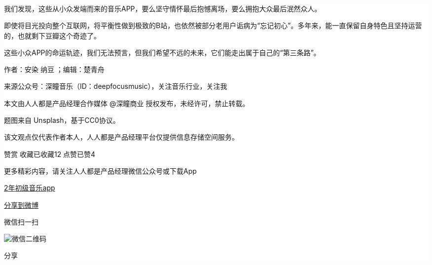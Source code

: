 我们发现，这些从小众发端而来的音乐APP，要么坚守情怀最后抱憾离场，要么拥抱大众最后泯然众人。

即使将目光投向整个互联网，将平衡性做到极致的B站，也依然被部分老用户诟病为“忘记初心”。多年来，能一直保留自身特色且坚持运营的，也就剩下豆瓣这个奇迹了。

这些小众APP的命运轨迹，我们无法预言，但我们希望不远的未来，它们能走出属于自己的“第三条路”。

作者：安染 纳豆 ；编辑：楚青舟

来源公众号：深瞳音乐（ID：deepfocusmusic），关注音乐行业，关注我

本文由人人都是产品经理合作媒体 @深瞳商业 授权发布，未经许可，禁止转载。

题图来自 Unsplash，基于CC0协议。

该文观点仅代表作者本人，人人都是产品经理平台仅提供信息存储空间服务。

赞赏 收藏已收藏12 点赞已赞4

更多精彩内容，请关注人人都是产品经理微信公众号或下载App

[2年](https://www.woshipm.com/tag/2%e5%b9%b4)[初级](https://www.woshipm.com/tag/%e5%88%9d%e7%ba%a7)[音乐app](https://www.woshipm.com/tag/%e9%9f%b3%e4%b9%90app)

[分享到微博](https://service.weibo.com/share/share.php?appkey=2775287854&title=酷狗概念版、豆瓣FM、波点音乐……哪个小众音乐APP最好听？&url=https://www.woshipm.com/evaluating/5841055.html&pic=https://image.woshipm.com/2023/04/14/0d85e772-da8f-11ed-9503-00163e0b5ff3.jpg)

微信扫一扫

![微信二维码](https://api.pwmqr.com/qrcode/create/?url=https://www.woshipm.com/evaluating/5841055.html)

分享